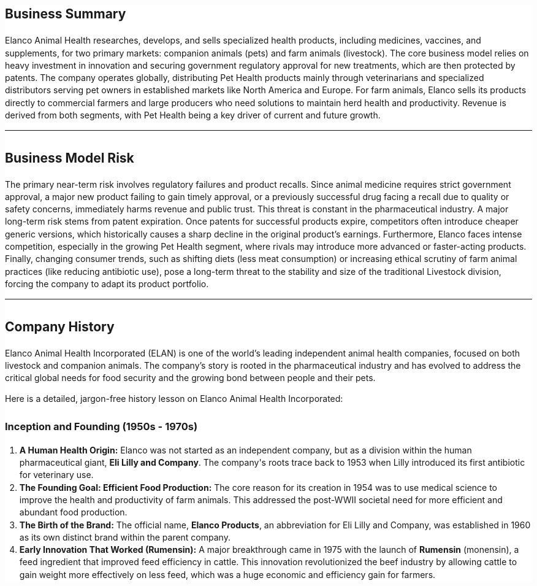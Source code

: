 ## Business Summary

Elanco Animal Health researches, develops, and sells specialized health products, including medicines, vaccines, and supplements, for two primary markets: companion animals (pets) and farm animals (livestock). The core business model relies on heavy investment in innovation and securing government regulatory approval for new treatments, which are then protected by patents. The company operates globally, distributing Pet Health products mainly through veterinarians and specialized distributors serving pet owners in established markets like North America and Europe. For farm animals, Elanco sells its products directly to commercial farmers and large producers who need solutions to maintain herd health and productivity. Revenue is derived from both segments, with Pet Health being a key driver of current and future growth.

---

## Business Model Risk

The primary near-term risk involves regulatory failures and product recalls. Since animal medicine requires strict government approval, a major new product failing to gain timely approval, or a previously successful drug facing a recall due to quality or safety concerns, immediately harms revenue and public trust. This threat is constant in the pharmaceutical industry. A major long-term risk stems from patent expiration. Once patents for successful products expire, competitors often introduce cheaper generic versions, which historically causes a sharp decline in the original product’s earnings. Furthermore, Elanco faces intense competition, especially in the growing Pet Health segment, where rivals may introduce more advanced or faster-acting products. Finally, changing consumer trends, such as shifting diets (less meat consumption) or increasing ethical scrutiny of farm animal practices (like reducing antibiotic use), pose a long-term threat to the stability and size of the traditional Livestock division, forcing the company to adapt its product portfolio.

---

## Company History

Elanco Animal Health Incorporated (ELAN) is one of the world’s leading independent animal health companies, focused on both livestock and companion animals. The company’s story is rooted in the pharmaceutical industry and has evolved to address the critical global needs for food security and the growing bond between people and their pets.

Here is a detailed, jargon-free history lesson on Elanco Animal Health Incorporated:

### **Inception and Founding (1950s - 1970s)**

1.  **A Human Health Origin:** Elanco was not started as an independent company, but as a division within the human pharmaceutical giant, **Eli Lilly and Company**. The company's roots trace back to 1953 when Lilly introduced its first antibiotic for veterinary use.
2.  **The Founding Goal: Efficient Food Production:** The core reason for its creation in 1954 was to use medical science to improve the health and productivity of farm animals. This addressed the post-WWII societal need for more efficient and abundant food production.
3.  **The Birth of the Brand:** The official name, **Elanco Products**, an abbreviation for Eli Lilly and Company, was established in 1960 as its own distinct brand within the parent company.
4.  **Early Innovation That Worked (Rumensin):** A major breakthrough came in 1975 with the launch of **Rumensin** (monensin), a feed ingredient that improved feed efficiency in cattle. This innovation revolutionized the beef industry by allowing cattle to gain weight more effectively on less feed, which was a huge economic and efficiency gain for farmers.
